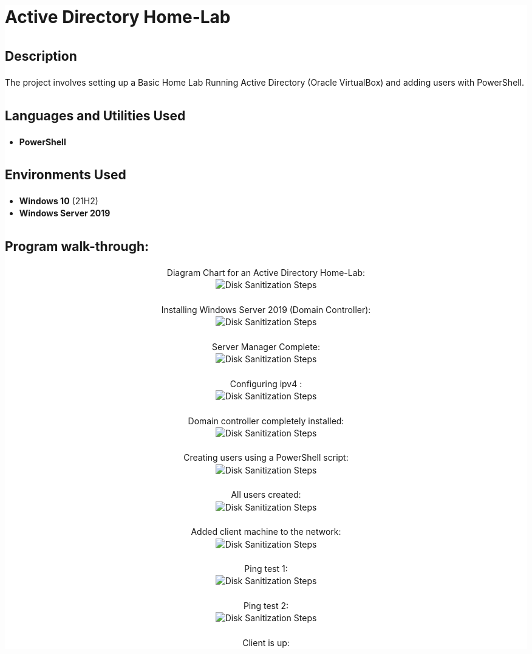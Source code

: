<h1>Active Directory Home-Lab</h1>


<h2>Description</h2>
The project involves setting up a Basic Home Lab Running Active Directory (Oracle VirtualBox) and adding users with PowerShell.
<br />


<h2>Languages and Utilities Used</h2>

- <b>PowerShell</b> 

<h2>Environments Used </h2>

- <b>Windows 10</b> (21H2)
- <b>Windows Server 2019</b>

<h2>Program walk-through:</h2>

<p align="center">
Diagram Chart for an Active Directory Home-Lab: <br/>
<img src="https://imgur.com/uLZaV1h.png" height="80%" width="80%" alt="Disk Sanitization Steps"/>
<br />
<br />
Installing Windows Server 2019 (Domain Controller):  <br/>
<img src="https://imgur.com/A6A7XF5.png" height="80%" width="80%" alt="Disk Sanitization Steps"/>
<br />
<br />
Server Manager Complete: <br/>
<img src="https://imgur.com/N8MIBDU.png" height="80%" width="80%" alt="Disk Sanitization Steps"/>
<br />
<br />
Configuring ipv4 :  <br/>
<img src="https://imgur.com/CvdlvRc.png" height="80%" width="80%" alt="Disk Sanitization Steps"/>
<br />
<br />
Domain controller completely installed:  <br/>
<img src="https://imgur.com/CvdlvRc.png" height="80%" width="80%" alt="Disk Sanitization Steps"/>
<br />
<br />
Creating users using a PowerShell script:  <br/>
<img src="https://imgur.com/hqm0M9j.png" height="80%" width="80%" alt="Disk Sanitization Steps"/>
<br />
<br />
All users created:  <br/>
<img src="https://imgur.com/ZpowVhv.png" height="80%" width="80%" alt="Disk Sanitization Steps"/>
<br />
<br />
Added client machine to the network:  <br/>
<img src="https://imgur.com/iiX6Avy.png" height="80%" width="80%" alt="Disk Sanitization Steps"/>
<br />
<br />
Ping test 1:  <br/>
<img src="https://imgur.com/xfrSUbx.png" height="80%" width="80%" alt="Disk Sanitization Steps"/>
<br />
<br />
Ping test 2:  <br/>
<img src="https://imgur.com/71tKWl5.png" height="80%" width="80%" alt="Disk Sanitization Steps"/>
<br />
<br />
Client is up:  <br/>